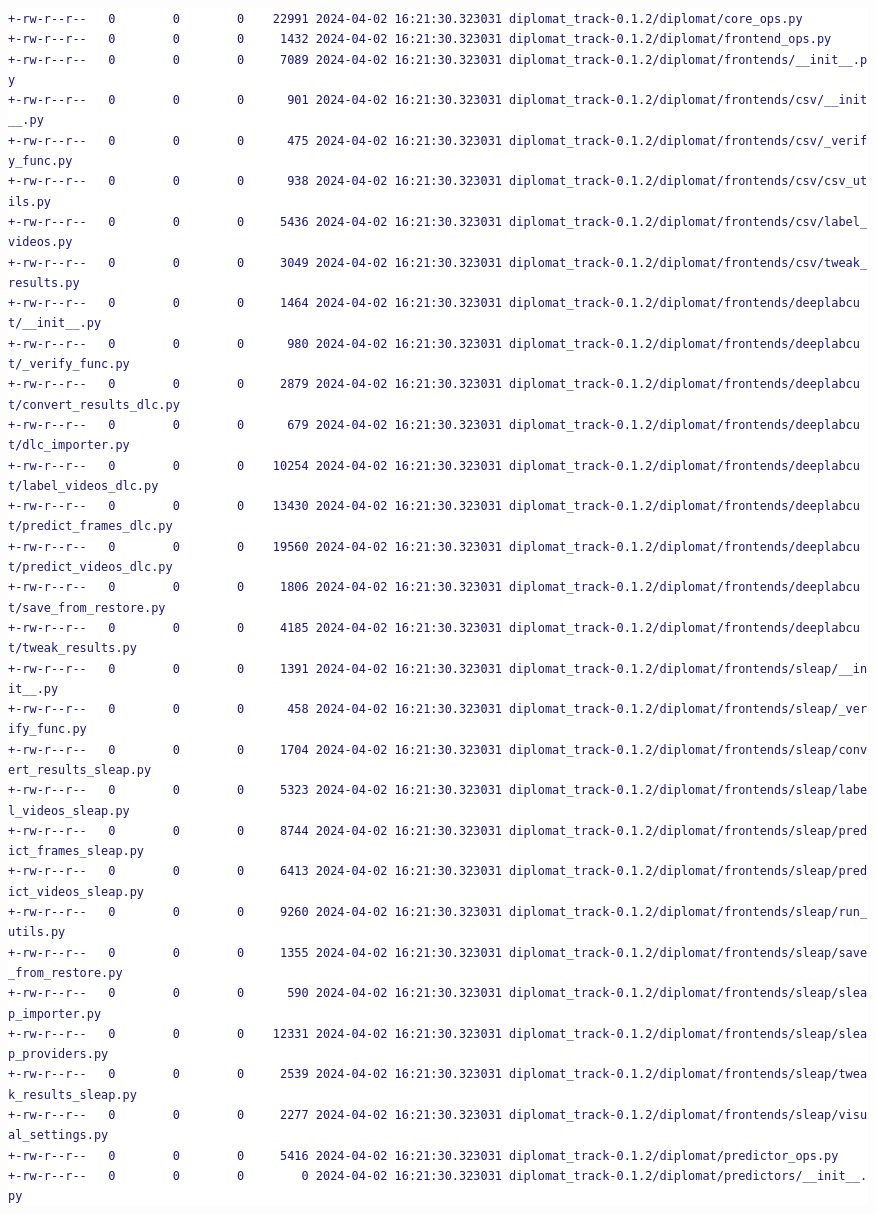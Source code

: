 ```diff
+-rw-r--r--   0        0        0    22991 2024-04-02 16:21:30.323031 diplomat_track-0.1.2/diplomat/core_ops.py
+-rw-r--r--   0        0        0     1432 2024-04-02 16:21:30.323031 diplomat_track-0.1.2/diplomat/frontend_ops.py
+-rw-r--r--   0        0        0     7089 2024-04-02 16:21:30.323031 diplomat_track-0.1.2/diplomat/frontends/__init__.py
+-rw-r--r--   0        0        0      901 2024-04-02 16:21:30.323031 diplomat_track-0.1.2/diplomat/frontends/csv/__init__.py
+-rw-r--r--   0        0        0      475 2024-04-02 16:21:30.323031 diplomat_track-0.1.2/diplomat/frontends/csv/_verify_func.py
+-rw-r--r--   0        0        0      938 2024-04-02 16:21:30.323031 diplomat_track-0.1.2/diplomat/frontends/csv/csv_utils.py
+-rw-r--r--   0        0        0     5436 2024-04-02 16:21:30.323031 diplomat_track-0.1.2/diplomat/frontends/csv/label_videos.py
+-rw-r--r--   0        0        0     3049 2024-04-02 16:21:30.323031 diplomat_track-0.1.2/diplomat/frontends/csv/tweak_results.py
+-rw-r--r--   0        0        0     1464 2024-04-02 16:21:30.323031 diplomat_track-0.1.2/diplomat/frontends/deeplabcut/__init__.py
+-rw-r--r--   0        0        0      980 2024-04-02 16:21:30.323031 diplomat_track-0.1.2/diplomat/frontends/deeplabcut/_verify_func.py
+-rw-r--r--   0        0        0     2879 2024-04-02 16:21:30.323031 diplomat_track-0.1.2/diplomat/frontends/deeplabcut/convert_results_dlc.py
+-rw-r--r--   0        0        0      679 2024-04-02 16:21:30.323031 diplomat_track-0.1.2/diplomat/frontends/deeplabcut/dlc_importer.py
+-rw-r--r--   0        0        0    10254 2024-04-02 16:21:30.323031 diplomat_track-0.1.2/diplomat/frontends/deeplabcut/label_videos_dlc.py
+-rw-r--r--   0        0        0    13430 2024-04-02 16:21:30.323031 diplomat_track-0.1.2/diplomat/frontends/deeplabcut/predict_frames_dlc.py
+-rw-r--r--   0        0        0    19560 2024-04-02 16:21:30.323031 diplomat_track-0.1.2/diplomat/frontends/deeplabcut/predict_videos_dlc.py
+-rw-r--r--   0        0        0     1806 2024-04-02 16:21:30.323031 diplomat_track-0.1.2/diplomat/frontends/deeplabcut/save_from_restore.py
+-rw-r--r--   0        0        0     4185 2024-04-02 16:21:30.323031 diplomat_track-0.1.2/diplomat/frontends/deeplabcut/tweak_results.py
+-rw-r--r--   0        0        0     1391 2024-04-02 16:21:30.323031 diplomat_track-0.1.2/diplomat/frontends/sleap/__init__.py
+-rw-r--r--   0        0        0      458 2024-04-02 16:21:30.323031 diplomat_track-0.1.2/diplomat/frontends/sleap/_verify_func.py
+-rw-r--r--   0        0        0     1704 2024-04-02 16:21:30.323031 diplomat_track-0.1.2/diplomat/frontends/sleap/convert_results_sleap.py
+-rw-r--r--   0        0        0     5323 2024-04-02 16:21:30.323031 diplomat_track-0.1.2/diplomat/frontends/sleap/label_videos_sleap.py
+-rw-r--r--   0        0        0     8744 2024-04-02 16:21:30.323031 diplomat_track-0.1.2/diplomat/frontends/sleap/predict_frames_sleap.py
+-rw-r--r--   0        0        0     6413 2024-04-02 16:21:30.323031 diplomat_track-0.1.2/diplomat/frontends/sleap/predict_videos_sleap.py
+-rw-r--r--   0        0        0     9260 2024-04-02 16:21:30.323031 diplomat_track-0.1.2/diplomat/frontends/sleap/run_utils.py
+-rw-r--r--   0        0        0     1355 2024-04-02 16:21:30.323031 diplomat_track-0.1.2/diplomat/frontends/sleap/save_from_restore.py
+-rw-r--r--   0        0        0      590 2024-04-02 16:21:30.323031 diplomat_track-0.1.2/diplomat/frontends/sleap/sleap_importer.py
+-rw-r--r--   0        0        0    12331 2024-04-02 16:21:30.323031 diplomat_track-0.1.2/diplomat/frontends/sleap/sleap_providers.py
+-rw-r--r--   0        0        0     2539 2024-04-02 16:21:30.323031 diplomat_track-0.1.2/diplomat/frontends/sleap/tweak_results_sleap.py
+-rw-r--r--   0        0        0     2277 2024-04-02 16:21:30.323031 diplomat_track-0.1.2/diplomat/frontends/sleap/visual_settings.py
+-rw-r--r--   0        0        0     5416 2024-04-02 16:21:30.323031 diplomat_track-0.1.2/diplomat/predictor_ops.py
+-rw-r--r--   0        0        0        0 2024-04-02 16:21:30.323031 diplomat_track-0.1.2/diplomat/predictors/__init__.py
```
